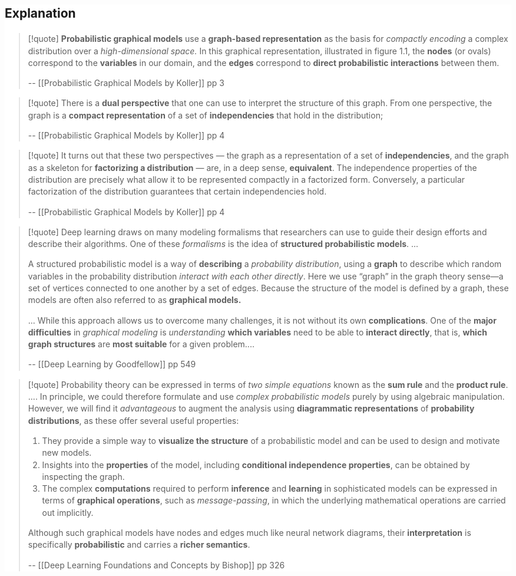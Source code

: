 
## Explanation

>[!quote]
>**Probabilistic graphical models** use a **graph-based representation** as the basis for *compactly encoding* a complex distribution over a *high-dimensional space.* In this graphical representation, illustrated in figure 1.1, the **nodes** (or ovals) correspond to the **variables** in our domain, and the **edges** correspond to **direct probabilistic interactions** between them.
>
>-- [[Probabilistic Graphical Models by Koller]] pp 3

>[!quote]
>There is a **dual perspective** that one can use to interpret the structure of this graph. From one perspective, the graph is a **compact representation** of a set of **independencies** that hold in the distribution;
>
>-- [[Probabilistic Graphical Models by Koller]] pp 4

>[!quote]
>It turns out that these two perspectives — the graph as a representation of a set of **independencies**, and the graph as a skeleton for **factorizing a distribution** — are, in a deep sense, **equivalent**. The independence properties of the distribution are precisely what allow it to be represented compactly in a factorized form. Conversely, a particular factorization of the distribution guarantees that certain independencies hold.
>
>-- [[Probabilistic Graphical Models by Koller]] pp 4

>[!quote]
>Deep learning draws on many modeling formalisms that researchers can use to guide their design efforts and describe their algorithms. One of these *formalisms* is the idea of **structured probabilistic models**. ...
>
>A structured probabilistic model is a way of **describing** a *probability distribution*, using a **graph** to describe which random variables in the probability distribution *interact with each other directly*. Here we use “graph” in the graph theory sense—a set of vertices connected to one another by a set of edges. Because the structure of the model is defined by a graph, these models are often also referred to as **graphical models.**
>
>... While this approach allows us to overcome many challenges, it is not without its own **complications**. One of the **major difficulties** in *graphical modeling* is *understanding* **which variables** need to be able to **interact directly**, that is, **which graph structures** are **most suitable** for a given problem.... 
>
>-- [[Deep Learning by Goodfellow]] pp 549



>[!quote]
>Probability theory can be expressed in terms of *two simple equations* known as the **sum rule** and the **product rule**. .... In principle, we could therefore formulate and use *complex probabilistic models* purely by using algebraic manipulation. However, we will find it *advantageous* to augment the analysis using **diagrammatic representations** of **probability distributions**, as these offer several useful properties: 
>1. They provide a simple way to **visualize the structure** of a probabilistic model and can be used to design and motivate new models.
>2. Insights into the **properties** of the model, including **conditional independence properties**, can be obtained by inspecting the graph.
>3. The complex **computations** required to perform **inference** and **learning** in sophisticated models can be expressed in terms of **graphical operations**, such as *message-passing*, in which the underlying mathematical operations are carried out implicitly.
>
>Although such graphical models have nodes and edges much like neural network diagrams, their **interpretation** is specifically **probabilistic** and carries a **richer semantics**.
>   
>-- [[Deep Learning Foundations and Concepts by Bishop]] pp 326
